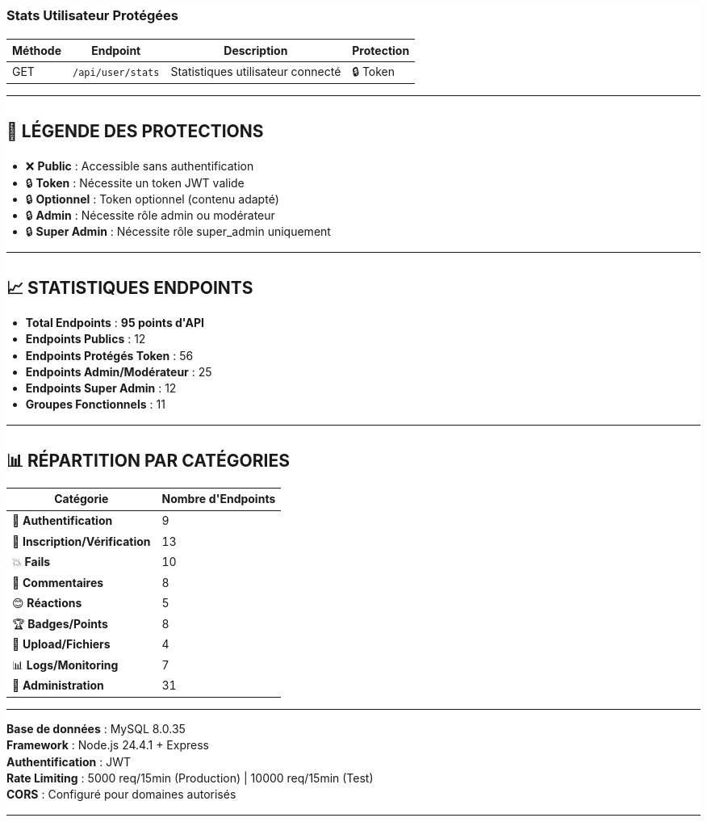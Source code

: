 ### **Stats Utilisateur Protégées**
| Méthode | Endpoint | Description | Protection |
|---------|----------|-------------|------------|
| GET | `/api/user/stats` | Statistiques utilisateur connecté | 🔒 Token |
---

## 🔑 **LÉGENDE DES PROTECTIONS**

- ❌ **Public** : Accessible sans authentification
- 🔒 **Token** : Nécessite un token JWT valide
- 🔒 **Optionnel** : Token optionnel (contenu adapté)
- 🔒 **Admin** : Nécessite rôle admin ou modérateur
- 🔒 **Super Admin** : Nécessite rôle super_admin uniquement

---

## 📈 **STATISTIQUES ENDPOINTS**

- **Total Endpoints** : **95 points d'API**
- **Endpoints Publics** : 12
- **Endpoints Protégés Token** : 56
- **Endpoints Admin/Modérateur** : 25
- **Endpoints Super Admin** : 12
- **Groupes Fonctionnels** : 11

---

## 📊 **RÉPARTITION PAR CATÉGORIES**

| Catégorie | Nombre d'Endpoints |
|-----------|-------------------|
| 🔐 **Authentification** | 9 |
| 📝 **Inscription/Vérification** | 13 |
| 💥 **Fails** | 10 |
| 💬 **Commentaires** | 8 |
| 😊 **Réactions** | 5 |
| 🏆 **Badges/Points** | 8 |
| 📁 **Upload/Fichiers** | 4 |
| 📊 **Logs/Monitoring** | 7 |
| 👑 **Administration** | 31 |

---

**Base de données** : MySQL 8.0.35  
**Framework** : Node.js 24.4.1 + Express  
**Authentification** : JWT  
**Rate Limiting** : 5000 req/15min (Production) | 10000 req/15min (Test)  
**CORS** : Configuré pour domaines autorisés

---